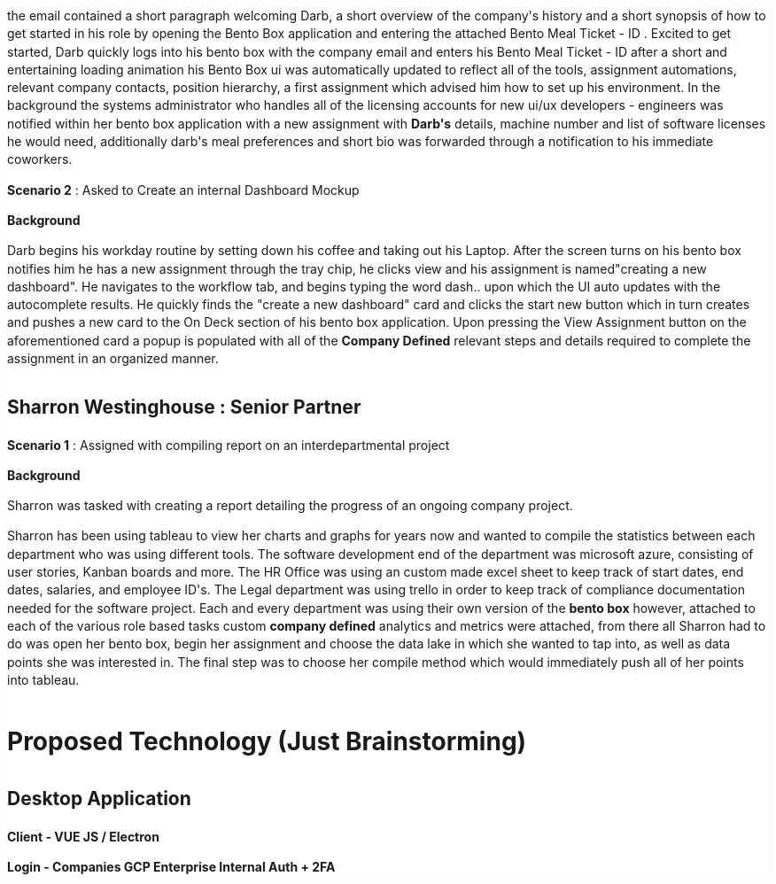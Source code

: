 the email contained a short paragraph welcoming Darb, a short overview of the company's history and a short synopsis of how to get started in his role by opening the Bento Box application and entering the attached Bento Meal Ticket - ID . Excited to get started, Darb quickly logs into his bento box with the company email and enters his Bento Meal Ticket - ID after a short and entertaining loading animation his Bento Box ui was automatically updated to reflect all of the tools, assignment automations, relevant company contacts, position hierarchy, a first assignment which advised him how to set up his environment. In the background the systems administrator who handles all of the licensing accounts for new ui/ux developers - engineers was notified within her bento box application with a new assignment with **Darb's** details, machine number and list of software licenses he would need, additionally darb's meal preferences and short bio was forwarded through a notification to his immediate coworkers.

**Scenario 2** : Asked to Create an internal Dashboard Mockup

**Background**

Darb begins his workday routine by setting down his coffee and taking out his Laptop. After the screen turns on his bento box notifies him he has a new assignment through the tray chip, he clicks view and his assignment is named"creating a new dashboard". He navigates to the workflow tab, and begins typing the word dash.. upon which the UI auto updates with the autocomplete results. He quickly finds the "create a new dashboard" card and clicks the start new button which in turn creates and pushes a new card to the On Deck section of his bento box application. Upon pressing the View Assignment button on the aforementioned card a popup is populated with all of the **Company Defined** relevant steps and details required to complete the assignment in an organized manner.

## Sharron Westinghouse : Senior Partner

**Scenario 1** : Assigned with compiling report on an interdepartmental project

**Background**

Sharron was tasked with creating a report detailing the progress of an ongoing company project.

Sharron has been using tableau to view her charts and graphs for years now and wanted to compile the statistics between each department who was using different tools. The software development end of the department was microsoft azure, consisting of user stories, Kanban boards and more. The HR Office was using an custom made excel sheet to keep track of start dates, end dates, salaries, and employee ID's. The Legal department was using trello in order to keep track of compliance documentation needed for the software project. Each and every department was using their own version of the **bento box** however, attached to each of the various role based tasks custom **company defined** analytics and metrics were attached, from there all Sharron had to do was open her bento box, begin her assignment and choose the data lake in which she wanted to tap into, as well as data points she was interested in. The final step was to choose her compile method which would immediately push all of her points into tableau.

# Proposed Technology (Just Brainstorming)

## Desktop Application

**Client - VUE JS / Electron**

**Login - Companies GCP Enterprise Internal Auth + 2FA**
